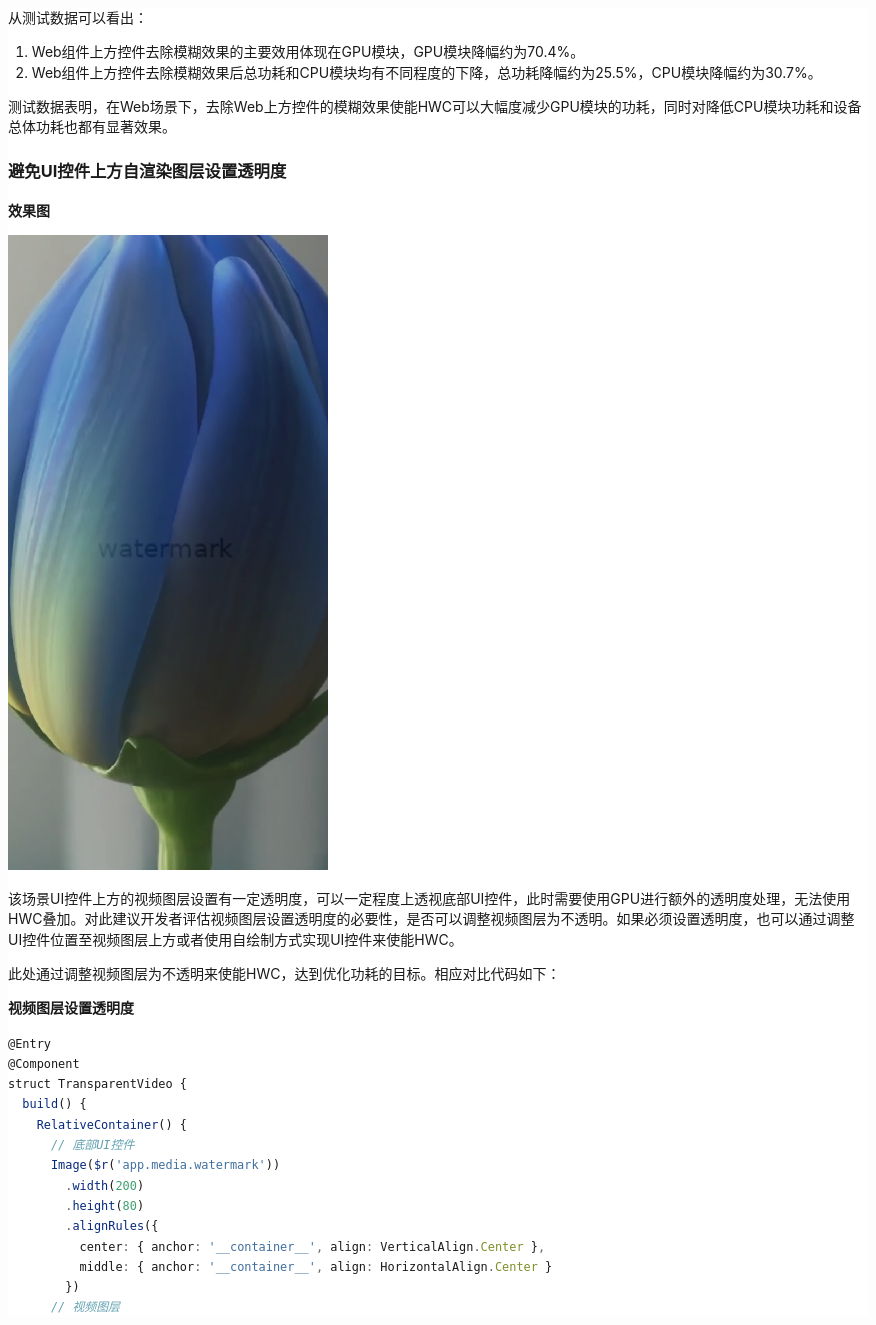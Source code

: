 从测试数据可以看出：

1. Web组件上方控件去除模糊效果的主要效用体现在GPU模块，GPU模块降幅约为70.4%。
2. Web组件上方控件去除模糊效果后总功耗和CPU模块均有不同程度的下降，总功耗降幅约为25.5%，CPU模块降幅约为30.7%。

测试数据表明，在Web场景下，去除Web上方控件的模糊效果使能HWC可以大幅度减少GPU模块的功耗，同时对降低CPU模块功耗和设备总体功耗也都有显著效果。

### 避免UI控件上方自渲染图层设置透明度

**效果图**

![](./figures/utilize_hwc_effiently_8.png)

该场景UI控件上方的视频图层设置有一定透明度，可以一定程度上透视底部UI控件，此时需要使用GPU进行额外的透明度处理，无法使用HWC叠加。对此建议开发者评估视频图层设置透明度的必要性，是否可以调整视频图层为不透明。如果必须设置透明度，也可以通过调整UI控件位置至视频图层上方或者使用自绘制方式实现UI控件来使能HWC。

此处通过调整视频图层为不透明来使能HWC，达到优化功耗的目标。相应对比代码如下：

**视频图层设置透明度**
```typescript
@Entry
@Component
struct TransparentVideo {
  build() {
    RelativeContainer() {
      // 底部UI控件
      Image($r('app.media.watermark'))
        .width(200)
        .height(80)
        .alignRules({
          center: { anchor: '__container__', align: VerticalAlign.Center },
          middle: { anchor: '__container__', align: HorizontalAlign.Center }
        })
      // 视频图层
```